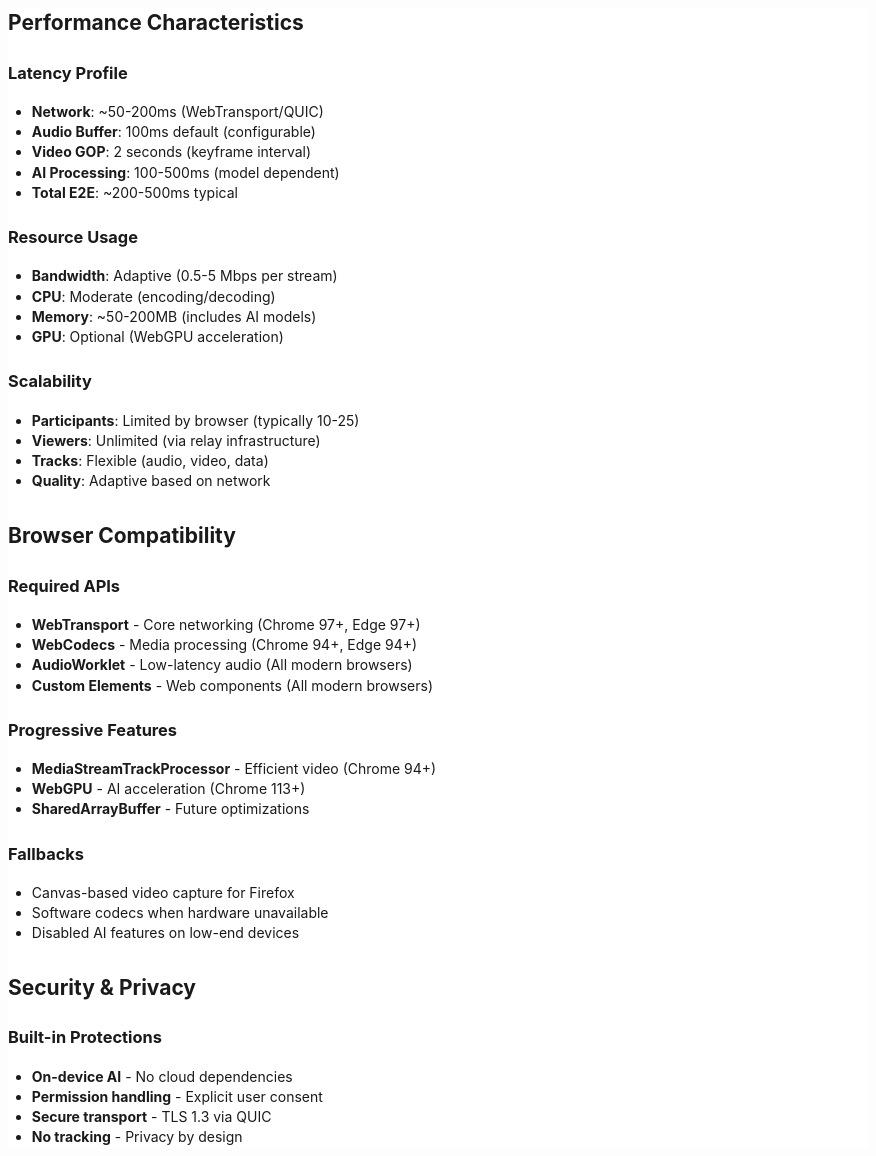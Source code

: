 ## Performance Characteristics

### Latency Profile
- **Network**: ~50-200ms (WebTransport/QUIC)
- **Audio Buffer**: 100ms default (configurable)
- **Video GOP**: 2 seconds (keyframe interval)
- **AI Processing**: 100-500ms (model dependent)
- **Total E2E**: ~200-500ms typical

### Resource Usage
- **Bandwidth**: Adaptive (0.5-5 Mbps per stream)
- **CPU**: Moderate (encoding/decoding)
- **Memory**: ~50-200MB (includes AI models)
- **GPU**: Optional (WebGPU acceleration)

### Scalability
- **Participants**: Limited by browser (typically 10-25)
- **Viewers**: Unlimited (via relay infrastructure)
- **Tracks**: Flexible (audio, video, data)
- **Quality**: Adaptive based on network

## Browser Compatibility

### Required APIs
- **WebTransport** - Core networking (Chrome 97+, Edge 97+)
- **WebCodecs** - Media processing (Chrome 94+, Edge 94+)
- **AudioWorklet** - Low-latency audio (All modern browsers)
- **Custom Elements** - Web components (All modern browsers)

### Progressive Features
- **MediaStreamTrackProcessor** - Efficient video (Chrome 94+)
- **WebGPU** - AI acceleration (Chrome 113+)
- **SharedArrayBuffer** - Future optimizations

### Fallbacks
- Canvas-based video capture for Firefox
- Software codecs when hardware unavailable
- Disabled AI features on low-end devices

## Security & Privacy

### Built-in Protections
- **On-device AI** - No cloud dependencies
- **Permission handling** - Explicit user consent
- **Secure transport** - TLS 1.3 via QUIC
- **No tracking** - Privacy by design
